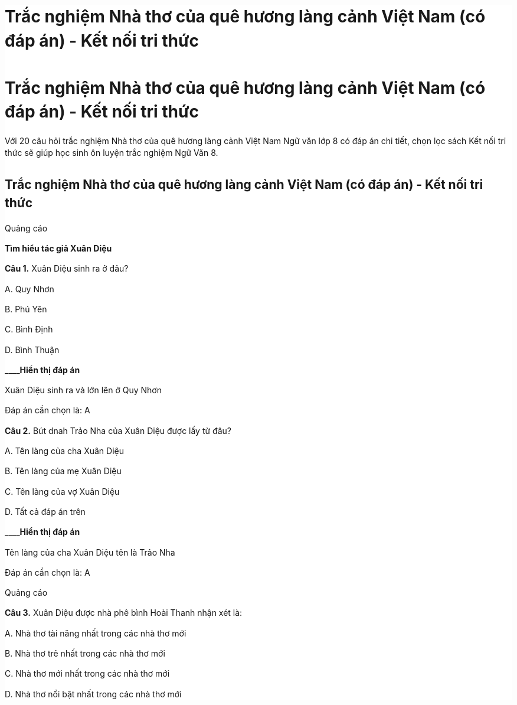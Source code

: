 # Trắc nghiệm Nhà thơ của quê hương làng cảnh Việt Nam (có đáp án) - Kết nối tri thức

# Trắc nghiệm Nhà thơ của quê hương làng cảnh Việt Nam (có đáp án) - Kết nối tri thức

Với 20 câu hỏi trắc nghiệm Nhà thơ của quê hương làng cảnh Việt Nam Ngữ văn lớp 8 có đáp án chi tiết, chọn lọc sách Kết nối tri thức sẽ giúp học sinh ôn luyện trắc nghiệm Ngữ Văn 8.

## Trắc nghiệm Nhà thơ của quê hương làng cảnh Việt Nam (có đáp án) - Kết nối tri thức

Quảng cáo

**Tìm hiểu tác giả Xuân Diệu**

**Câu 1.** Xuân Diệu sinh ra ở đâu?

A. Quy Nhơn

B. Phú Yên

C. Bình Định

D. Bình Thuận

____**Hiển thị đáp án**

Xuân Diệu sinh ra và lớn lên ở Quy Nhơn

Đáp án cần chọn là: A

**Câu 2.** Bút dnah Trảo Nha của Xuân Diệu được lấy từ đâu?

A. Tên làng của cha Xuân Diệu

B. Tên làng của mẹ Xuân Diệu

C. Tên làng của vợ Xuân Diệu

D. Tất cả đáp án trên

____**Hiển thị đáp án**

Tên làng của cha Xuân Diệu tên là Trảo Nha

Đáp án cần chọn là: A

Quảng cáo

**Câu 3.** Xuân Diệu được nhà phê bình Hoài Thanh nhận xét là:

A. Nhà thơ tài năng nhất trong các nhà thơ mới

B. Nhà thơ trẻ nhất trong các nhà thơ mới

C. Nhà thơ mới nhất trong các nhà thơ mới

D. Nhà thơ nổi bật nhất trong các nhà thơ mới
